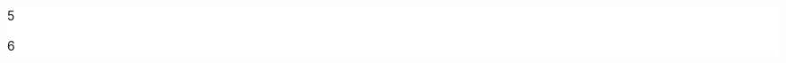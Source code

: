 <g id="edge7" class="edge"><title>1&#45;&#45;3</title>
<path fill="none" stroke="yellow" d="M324.507,-188.1C272.765,-209.532 148.966,-260.811 97.2791,-282.221"/>
</g>

<g id="edge8" class="edge"><title>1&#45;&#45;4</title>
<path fill="none" stroke="yellow" d="M340.514,-196.153C331.687,-217.465 316.963,-253.012 308.158,-274.268"/>
</g>

<g id="edge9" class="edge"><title>2&#45;&#45;4</title>
<path fill="none" stroke="green" d="M89.2268,-80.2268C130.558,-121.558 244.442,-235.442 285.696,-276.696"/>
</g>

<g id="node6" class="node"><title>5</title>
<ellipse fill="none" stroke="black" cx="27" cy="-178.428" rx="27" ry="18"/>
<text text-anchor="middle" x="27" y="-174.728" font-family="Times New Roman,serif" font-size="14.00">5</text>
</g>

<g id="edge10" class="edge"><title>2&#45;&#45;5</title>
<path fill="none" stroke="green" d="M66.6464,-82.7133C57.8189,-104.025 43.0949,-139.572 34.2904,-160.828"/>
</g>

<g id="node7" class="node"><title>6</title>
<ellipse fill="none" stroke="green" cx="187.428" cy="-18" rx="27" ry="18"/>
<text text-anchor="middle" x="187.428" y="-14.3" font-family="Times New Roman,serif" font-size="14.00">6</text>
</g>

<g id="edge11" class="edge"><title>2&#45;&#45;6</title>
<path fill="none" stroke="green" d="M96.9446,-55.4795C116.496,-47.3809 144.464,-35.7964 164.117,-27.6559"/>
</g>

<g id="edge12" class="edge"><title>2&#45;&#45;7</title>
<path fill="none" stroke="green" d="M101.355,-64.9883C145.08,-64.9883 230.194,-64.9883 273.757,-64.9883"/>
</g>

<g id="edge13" class="edge"><title>3&#45;&#45;4</title>
<path fill="none" stroke="yellow" d="M101.355,-291.868C145.08,-291.868 230.194,-291.868 273.757,-291.868"/>
</g>

<g id="edge14" class="edge"><title>3&#45;&#45;5</title>
<path fill="none" stroke="yellow" d="M66.6464,-274.143C57.8189,-252.832 43.0949,-217.285 34.2904,-196.029"/>
</g>

<g id="edge15" class="edge"><title>3&#45;&#45;6</title>
<path fill="none" stroke="green" d="M81.2571,-274.32C101.747,-224.854 159.805,-84.6892 180.22,-35.4021"/>
</g>
